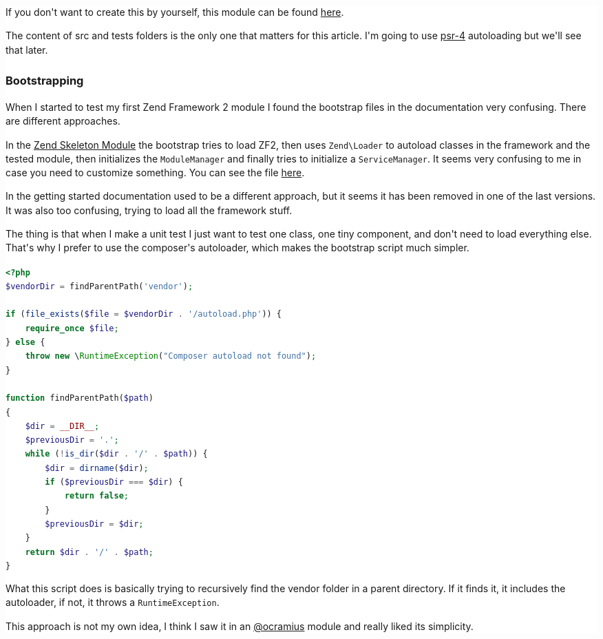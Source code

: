 If you don't want to create this by yourself, this module can be found [here](https://github.com/acelaya-blog/zf2-testing).

The content of src and tests folders is the only one that matters for this article. I'm going to use [psr-4](https://www.php-fig.org/psr/psr-4/) autoloading but we'll see that later.

### Bootstrapping

When I started to test my first Zend Framework 2 module I found the bootstrap files in the documentation very confusing. There are different approaches.

In the [Zend Skeleton Module](https://github.com/zendframework/ZendSkeletonModule) the bootstrap tries to load ZF2, then uses `Zend\Loader` to autoload classes in the framework and the tested module, then initializes the `ModuleManager` and finally tries to initialize a `ServiceManager`. It seems very confusing to me in case you need to customize something. You can see the file [here](https://github.com/zendframework/ZendSkeletonModule/blob/master/tests/bootstrap.php).

In the getting started documentation used to be a different approach, but it seems it has been removed in one of the last versions. It was also too confusing, trying to load all the framework stuff.

The thing is that when I make a unit test I just want to test one class, one tiny component, and don't need to load everything else. That's why I prefer to use the composer's autoloader, which makes the bootstrap script much simpler.

~~~php
<?php
$vendorDir = findParentPath('vendor');

if (file_exists($file = $vendorDir . '/autoload.php')) {
    require_once $file;
} else {
    throw new \RuntimeException("Composer autoload not found");
}

function findParentPath($path)
{
    $dir = __DIR__;
    $previousDir = '.';
    while (!is_dir($dir . '/' . $path)) {
        $dir = dirname($dir);
        if ($previousDir === $dir) {
            return false;
        }
        $previousDir = $dir;
    }
    return $dir . '/' . $path;
}
~~~

What this script does is basically trying to recursively find the vendor folder in a parent directory. If it finds it, it includes the autoloader, if not, it throws a `RuntimeException`.

This approach is not my own idea, I think I saw it in an [@ocramius](https://twitter.com/Ocramius) module and really liked its simplicity.
